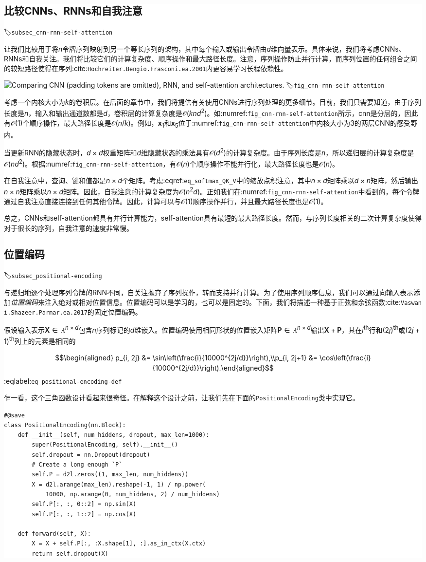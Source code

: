 ## 比较CNNs、RNNs和自我注意
:label:`subsec_cnn-rnn-self-attention`

让我们比较用于将$n$令牌序列映射到另一个等长序列的架构，其中每个输入或输出令牌由$d$维向量表示。具体来说，我们将考虑CNNs、RNNs和自我关注。我们将比较它们的计算复杂度、顺序操作和最大路径长度。注意，序列操作防止并行计算，而序列位置的任何组合之间的较短路径使得在序列:cite:`Hochreiter.Bengio.Frasconi.ea.2001`内更容易学习长程依赖性。

![Comparing CNN (padding tokens are omitted), RNN, and self-attention architectures.](../img/cnn-rnn-self-attention.svg)
:label:`fig_cnn-rnn-self-attention`

考虑一个内核大小为$k$的卷积层。在后面的章节中，我们将提供有关使用CNNs进行序列处理的更多细节。目前，我们只需要知道，由于序列长度是$n$，输入和输出通道数都是$d$，卷积层的计算复杂度是$\mathcal{O}(knd^2)$。如:numref:`fig_cnn-rnn-self-attention`所示，cnn是分层的，因此有$\mathcal{O}(1)$个顺序操作，最大路径长度是$\mathcal{O}(n/k)$。例如，$\mathbf{x}_1$和$\mathbf{x}_5$位于:numref:`fig_cnn-rnn-self-attention`中内核大小为3的两层CNN的感受野内。

当更新RNN的隐藏状态时，$d \times d$权重矩阵和$d$维隐藏状态的乘法具有$\mathcal{O}(d^2)$的计算复杂度。由于序列长度是$n$，所以递归层的计算复杂度是$\mathcal{O}(nd^2)$。根据:numref:`fig_cnn-rnn-self-attention`，有$\mathcal{O}(n)$个顺序操作不能并行化，最大路径长度也是$\mathcal{O}(n)$。

在自我注意中，查询、键和值都是$n \times d$个矩阵。考虑:eqref:`eq_softmax_QK_V`中的缩放点积注意，其中$n \times d$矩阵乘以$d \times n$矩阵，然后输出$n \times n$矩阵乘以$n \times d$矩阵。因此，自我注意的计算复杂度为$\mathcal{O}(n^2d)$。正如我们在:numref:`fig_cnn-rnn-self-attention`中看到的，每个令牌通过自我注意直接连接到任何其他令牌。因此，计算可以与$\mathcal{O}(1)$顺序操作并行，并且最大路径长度也是$\mathcal{O}(1)$。

总之，CNNs和self-attention都具有并行计算能力，self-attention具有最短的最大路径长度。然而，与序列长度相关的二次计算复杂度使得对于很长的序列，自我注意的速度非常慢。

## 位置编码
:label:`subsec_positional-encoding`

与递归地逐个处理序列令牌的RNN不同，自关注抛弃了序列操作，转而支持并行计算。为了使用序列顺序信息，我们可以通过向输入表示添加*位置编码*来注入绝对或相对位置信息。位置编码可以是学习的，也可以是固定的。下面，我们将描述一种基于正弦和余弦函数:cite:`Vaswani.Shazeer.Parmar.ea.2017`的固定位置编码。

假设输入表示$\mathbf{X} \in \mathbb{R}^{n \times d}$包含$n$序列标记的$d$维嵌入。位置编码使用相同形状的位置嵌入矩阵$\mathbf{P} \in \mathbb{R}^{n \times d}$输出$\mathbf{X} + \mathbf{P}$，其在$i^\mathrm{th}$行和$(2j)^\mathrm{th}$或$(2j + 1)^\mathrm{th}$列上的元素是相同的

$$\begin{aligned} p_{i, 2j} &= \sin\left(\frac{i}{10000^{2j/d}}\right),\\p_{i, 2j+1} &= \cos\left(\frac{i}{10000^{2j/d}}\right).\end{aligned}$$
:eqlabel:`eq_positional-encoding-def`

乍一看，这个三角函数设计看起来很奇怪。在解释这个设计之前，让我们先在下面的`PositionalEncoding`类中实现它。

```{.python .input}
#@save
class PositionalEncoding(nn.Block):
    def __init__(self, num_hiddens, dropout, max_len=1000):
        super(PositionalEncoding, self).__init__()
        self.dropout = nn.Dropout(dropout)
        # Create a long enough `P`
        self.P = d2l.zeros((1, max_len, num_hiddens))
        X = d2l.arange(max_len).reshape(-1, 1) / np.power(
            10000, np.arange(0, num_hiddens, 2) / num_hiddens)
        self.P[:, :, 0::2] = np.sin(X)
        self.P[:, :, 1::2] = np.cos(X)

    def forward(self, X):
        X = X + self.P[:, :X.shape[1], :].as_in_ctx(X.ctx)
        return self.dropout(X)
```
